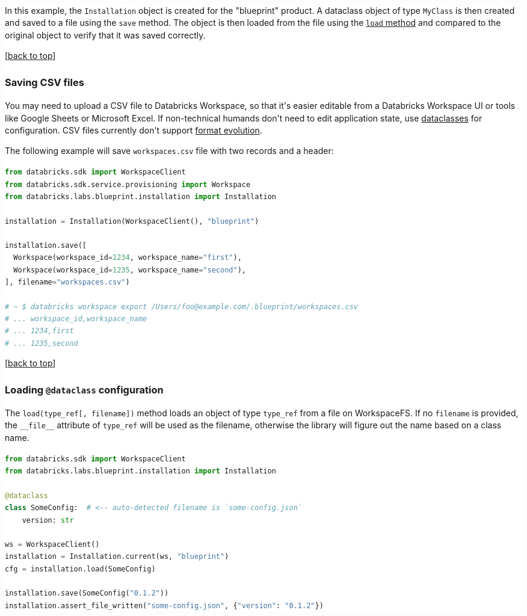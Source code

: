 ```python
```

In this example, the `Installation` object is created for the "blueprint" product. A dataclass object of type
`MyClass` is then created and saved to a file using the `save` method. The object is then loaded from the file
using the [`load` method](#loading-dataclass-configuration) and compared to the original object to verify that 
it was saved correctly.

[[back to top](#databricks-labs-blueprint)]

### Saving CSV files

You may need to upload a CSV file to Databricks Workspace, so that it's easier editable from a Databricks Workspace UI 
or tools like Google Sheets or Microsoft Excel. If non-technical humands don't need to edit application state,
use [dataclasses](#saving-dataclass-configuration) for configuration. CSV files currently don't support 
[format evolution](#configuration-format-evolution).

The following example will save `workspaces.csv` file with two records and a header:

```python
from databricks.sdk import WorkspaceClient
from databricks.sdk.service.provisioning import Workspace
from databricks.labs.blueprint.installation import Installation

installation = Installation(WorkspaceClient(), "blueprint")

installation.save([
  Workspace(workspace_id=1234, workspace_name="first"),
  Workspace(workspace_id=1235, workspace_name="second"),
], filename="workspaces.csv")

# ~ $ databricks workspace export /Users/foo@example.com/.blueprint/workspaces.csv
# ... workspace_id,workspace_name
# ... 1234,first
# ... 1235,second
```

[[back to top](#databricks-labs-blueprint)]

### Loading `@dataclass` configuration

The `load(type_ref[, filename])` method loads an object of type `type_ref` from a file on WorkspaceFS. If no `filename` is
provided, the `__file__` attribute of `type_ref` will be used as the filename, otherwise the library will figure out the name
based on a class name.

```python
from databricks.sdk import WorkspaceClient
from databricks.labs.blueprint.installation import Installation

@dataclass
class SomeConfig:  # <-- auto-detected filename is `some-config.json`
    version: str

ws = WorkspaceClient()
installation = Installation.current(ws, "blueprint")
cfg = installation.load(SomeConfig)

installation.save(SomeConfig("0.1.2"))
installation.assert_file_written("some-config.json", {"version": "0.1.2"})
```